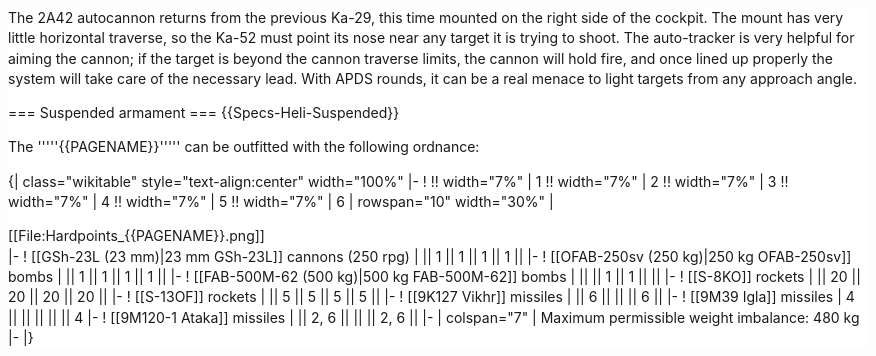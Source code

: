 The 2A42 autocannon returns from the previous Ka-29, this time mounted on the right side of the cockpit. The mount has very little horizontal traverse, so the Ka-52 must point its nose near any target it is trying to shoot. The auto-tracker is very helpful for aiming the cannon; if the target is beyond the cannon traverse limits, the cannon will hold fire, and once lined up properly the system will take care of the necessary lead. With APDS rounds, it can be a real menace to light targets from any approach angle.

=== Suspended armament ===
{{Specs-Heli-Suspended}}


The '''''{{PAGENAME}}''''' can be outfitted with the following ordnance:

{| class="wikitable" style="text-align:center" width="100%"
|-
! !! width="7%" | 1 !! width="7%" | 2 !! width="7%" | 3 !! width="7%" | 4 !! width="7%" | 5 !! width="7%" | 6
| rowspan="10" width="30%" | <div class="ttx-image">[[File:Hardpoints_{{PAGENAME}}.png]]</div>
|-
! [[GSh-23L (23 mm)|23 mm GSh-23L]] cannons (250 rpg)
| || 1 || 1 || 1 || 1 ||
|-
! [[OFAB-250sv (250 kg)|250 kg OFAB-250sv]] bombs
| || 1 || 1 || 1 || 1 ||
|-
! [[FAB-500M-62 (500 kg)|500 kg FAB-500M-62]] bombs
| || || 1 || 1 || ||
|-
! [[S-8KO]] rockets
| || 20 || 20 || 20 || 20 ||
|-
! [[S-13OF]] rockets
| || 5 || 5 || 5 || 5 ||
|-
! [[9K127 Vikhr]] missiles
| || 6 || || || 6 ||
|-
! [[9M39 Igla]] missiles
| 4 || || || || || 4
|-
! [[9M120-1 Ataka]] missiles
| || 2, 6 || || || 2, 6 ||
|-
| colspan="7" | Maximum permissible weight imbalance: 480 kg
|-
|}
